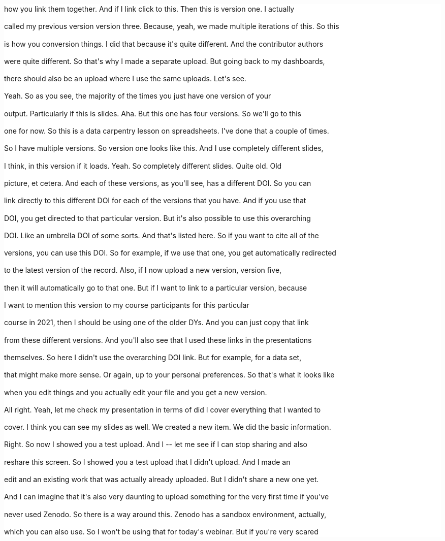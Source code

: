 how you link them together. And if I link click to this. Then this is version one. I actually

called my previous version version three. Because, yeah, we made multiple iterations of this. So this

is how you conversion things. I did that because it's quite different. And the contributor authors

were quite different. So that's why I made a separate upload. But going back to my dashboards,

there should also be an upload where I use the same uploads. Let's see.

Yeah. So as you see, the majority of the times you just have one version of your

output. Particularly if this is slides. Aha. But this one has four versions. So we'll go to this

one for now. So this is a data carpentry lesson on spreadsheets. I've done that a couple of times.

So I have multiple versions. So version one looks like this. And I use completely different slides,

I think, in this version if it loads. Yeah. So completely different slides. Quite old. Old

picture, et cetera. And each of these versions, as you'll see, has a different DOI. So you can

link directly to this different DOI for each of the versions that you have. And if you use that

DOI, you get directed to that particular version. But it's also possible to use this overarching

DOI. Like an umbrella DOI of some sorts. And that's listed here. So if you want to cite all of the

versions, you can use this DOI. So for example, if we use that one, you get automatically redirected

to the latest version of the record. Also, if I now upload a new version, version five,

then it will automatically go to that one. But if I want to link to a particular version, because

I want to mention this version to my course participants for this particular

course in 2021, then I should be using one of the older DYs. And you can just copy that link

from these different versions. And you'll also see that I used these links in the presentations

themselves. So here I didn't use the overarching DOI link. But for example, for a data set,

that might make more sense. Or again, up to your personal preferences. So that's what it looks like

when you edit things and you actually edit your file and you get a new version.

All right. Yeah, let me check my presentation in terms of did I cover everything that I wanted to

cover. I think you can see my slides as well. We created a new item. We did the basic information.

Right. So now I showed you a test upload. And I -- let me see if I can stop sharing and also

reshare this screen. So I showed you a test upload that I didn't upload. And I made an

edit and an existing work that was actually already uploaded. But I didn't share a new one yet.

And I can imagine that it's also very daunting to upload something for the very first time if you've

never used Zenodo. So there is a way around this. Zenodo has a sandbox environment, actually,

which you can also use. So I won't be using that for today's webinar. But if you're very scared
